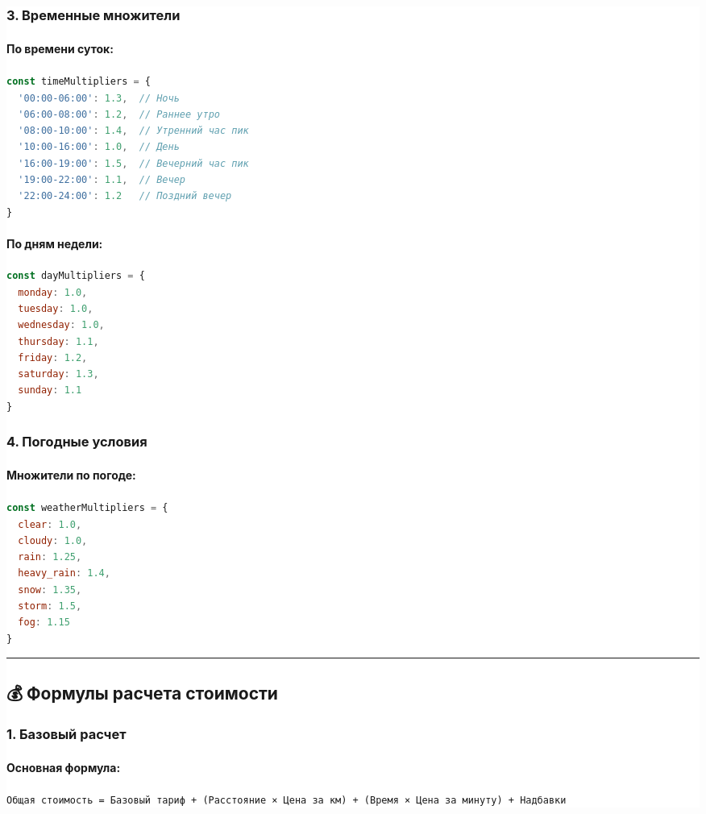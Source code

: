 ### 3. Временные множители

#### По времени суток:
```javascript
const timeMultipliers = {
  '00:00-06:00': 1.3,  // Ночь
  '06:00-08:00': 1.2,  // Раннее утро
  '08:00-10:00': 1.4,  // Утренний час пик
  '10:00-16:00': 1.0,  // День
  '16:00-19:00': 1.5,  // Вечерний час пик
  '19:00-22:00': 1.1,  // Вечер
  '22:00-24:00': 1.2   // Поздний вечер
}
```

#### По дням недели:
```javascript
const dayMultipliers = {
  monday: 1.0,
  tuesday: 1.0,
  wednesday: 1.0,
  thursday: 1.1,
  friday: 1.2,
  saturday: 1.3,
  sunday: 1.1
}
```

### 4. Погодные условия

#### Множители по погоде:
```javascript
const weatherMultipliers = {
  clear: 1.0,
  cloudy: 1.0,
  rain: 1.25,
  heavy_rain: 1.4,
  snow: 1.35,
  storm: 1.5,
  fog: 1.15
}
```

---

## 💰 Формулы расчета стоимости

### 1. Базовый расчет

#### Основная формула:
```
Общая стоимость = Базовый тариф + (Расстояние × Цена за км) + (Время × Цена за минуту) + Надбавки
```
